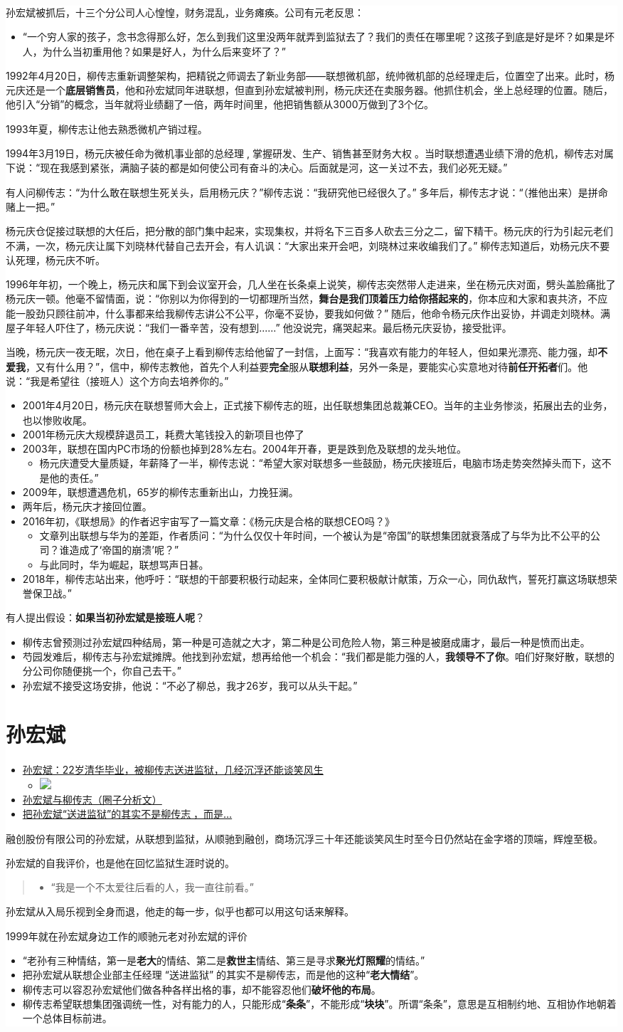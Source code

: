 
孙宏斌被抓后，十三个分公司人心惶惶，财务混乱，业务瘫痪。公司有元老反思：
- “一个穷人家的孩子，念书念得那么好，怎么到我们这里没两年就弄到监狱去了？我们的责任在哪里呢？这孩子到底是好是坏？如果是坏人，为什么当初重用他？如果是好人，为什么后来变坏了？”

1992年4月20日，柳传志重新调整架构，把精锐之师调去了新业务部——联想微机部，统帅微机部的总经理走后，位置空了出来。此时，杨元庆还是一个**底层销售员**，他和孙宏斌同年进联想，但直到孙宏斌被判刑，杨元庆还在卖服务器。他抓住机会，坐上总经理的位置。随后，他引入“分销”的概念，当年就将业绩翻了一倍，两年时间里，他把销售额从3000万做到了3个亿。

1993年夏，柳传志让他去熟悉微机产销过程。

1994年3月19日，杨元庆被任命为微机事业部的总经理 , 掌握研发、生产、销售甚至财务大权 。当时联想遭遇业绩下滑的危机，柳传志对属下说：“现在我感到紧张，满脑子装的都是如何使公司有奋斗的决心。后面就是河，这一关过不去，我们必死无疑。”

有人问柳传志：“为什么敢在联想生死关头，启用杨元庆？”柳传志说：“我研究他已经很久了。” 多年后，柳传志才说：“（推他出来）是拼命赌上一把。”

杨元庆仓促接过联想的大任后，把分散的部门集中起来，实现集权，并将名下三百多人砍去三分之二，留下精干。杨元庆的行为引起元老们不满，一次，杨元庆让属下刘晓林代替自己去开会，有人讥讽：“大家出来开会吧，刘晓林过来收编我们了。” 柳传志知道后，劝杨元庆不要认死理，杨元庆不听。

1996年年初，一个晚上，杨元庆和属下到会议室开会，几人坐在长条桌上说笑，柳传志突然带人走进来，坐在杨元庆对面，劈头盖脸痛批了杨元庆一顿。他毫不留情面，说：“你别以为你得到的一切都理所当然，**舞台是我们顶着压力给你搭起来的**，你本应和大家和衷共济，不应能一股劲只顾往前冲，什么事都来给我柳传志讲公不公平，你毫不妥协，要我如何做？” 随后，他命令杨元庆作出妥协，并调走刘晓林。满屋子年轻人吓住了，杨元庆说：“我们一番辛苦，没有想到......” 他没说完，痛哭起来。最后杨元庆妥协，接受批评。

当晚，杨元庆一夜无眠，次日，他在桌子上看到柳传志给他留了一封信，上面写：“我喜欢有能力的年轻人，但如果光漂亮、能力强，却**不爱我**，又有什么用？”，信中，柳传志教他，首先个人利益要**完全**服从**联想利益**，另外一条是，要能实心实意地对待**前任开拓者**们。他说：“我是希望往（接班人）这个方向去培养你的。”

- 2001年4月20日，杨元庆在联想誓师大会上，正式接下柳传志的班，出任联想集团总裁兼CEO。当年的主业务惨淡，拓展出去的业务，也以惨败收尾。
- 2001年杨元庆大规模辞退员工，耗费大笔钱投入的新项目也停了
- 2003年，联想在国内PC市场的份额也掉到28%左右。2004年开春，更是跌到危及联想的龙头地位。
  - 杨元庆遭受大量质疑，年薪降了一半，柳传志说：“希望大家对联想多一些鼓励，杨元庆接班后，电脑市场走势突然掉头而下，这不是他的责任。”
- 2009年，联想遭遇危机，65岁的柳传志重新出山，力挽狂澜。
- 两年后，杨元庆才接回位置。
- 2016年初，《联想局》的作者迟宇宙写了一篇文章：《杨元庆是合格的联想CEO吗？》
  - 文章列出联想与华为的差距，作者质问：“为什么仅仅十年时间，一个被认为是“帝国”的联想集团就衰落成了与华为比不公平的公司？谁造成了‘帝国的崩溃’呢？”
  - 与此同时，华为崛起，联想骂声日甚。
- 2018年，柳传志站出来，他呼吁：“联想的干部要积极行动起来，全体同仁要积极献计献策，万众一心，同仇敌忾，誓死打赢这场联想荣誉保卫战。”

有人提出假设：**如果当初孙宏斌是接班人呢**？
- 柳传志曾预测过孙宏斌四种结局，第一种是可造就之大才，第二种是公司危险人物，第三种是被磨成庸才，最后一种是愤而出走。
- 芍园发难后，柳传志与孙宏斌摊牌。他找到孙宏斌，想再给他一个机会：“我们都是能力强的人，**我领导不了你**。咱们好聚好散，联想的分公司你随便挑一个，你自己去干。”
- 孙宏斌不接受这场安排，他说：“不必了柳总，我才26岁，我可以从头干起。”

# 孙宏斌

- [孙宏斌：22岁清华毕业，被柳传志送进监狱，几经沉浮还能谈笑风生](https://new.qq.com/omn/20210309/20210309A043ZZ00.html)
  - ![](https://inews.gtimg.com/newsapp_bt/0/13259215824/1000)
- [孙宏斌与柳传志（圈子分析文）](https://zhuanlan.zhihu.com/p/347501881)
- [把孙宏斌“送进监狱”的其实不是柳传志 ，而是…](https://zhuanlan.zhihu.com/p/35372456)

融创股份有限公司的孙宏斌，从联想到监狱，从顺驰到融创，商场沉浮三十年还能谈笑风生时至今日仍然站在金字塔的顶端，辉煌至极。

孙宏斌的自我评价，也是他在回忆监狱生涯时说的。
> - “我是一个不太爱往后看的人，我一直往前看。”

孙宏斌从入局乐视到全身而退，他走的每一步，似乎也都可以用这句话来解释。

1999年就在孙宏斌身边工作的顺驰元老对孙宏斌的评价
- “老孙有三种情结，第一是**老大**的情结、第二是**救世主**情结、第三是寻求**聚光灯照耀**的情结。”
- 把孙宏斌从联想企业部主任经理 “送进监狱” 的其实不是柳传志，而是他的这种“**老大情结**”。
- 柳传志可以容忍孙宏斌他们做各种各样出格的事，却不能容忍他们**破坏他的布局**。
- 柳传志希望联想集团强调统一性，对有能力的人，只能形成“**条条**”，不能形成“**块块**”。所谓“条条”，意思是互相制约地、互相协作地朝着一个总体目标前进。

